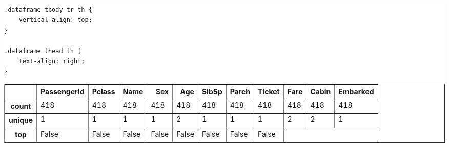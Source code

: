     .dataframe tbody tr th {
        vertical-align: top;
    }

    .dataframe thead th {
        text-align: right;
    }
</style>
<table border="1" class="dataframe">
  <thead>
    <tr style="text-align: right;">
      <th></th>
      <th>PassengerId</th>
      <th>Pclass</th>
      <th>Name</th>
      <th>Sex</th>
      <th>Age</th>
      <th>SibSp</th>
      <th>Parch</th>
      <th>Ticket</th>
      <th>Fare</th>
      <th>Cabin</th>
      <th>Embarked</th>
    </tr>
  </thead>
  <tbody>
    <tr>
      <th>count</th>
      <td>418</td>
      <td>418</td>
      <td>418</td>
      <td>418</td>
      <td>418</td>
      <td>418</td>
      <td>418</td>
      <td>418</td>
      <td>418</td>
      <td>418</td>
      <td>418</td>
    </tr>
    <tr>
      <th>unique</th>
      <td>1</td>
      <td>1</td>
      <td>1</td>
      <td>1</td>
      <td>2</td>
      <td>1</td>
      <td>1</td>
      <td>1</td>
      <td>2</td>
      <td>2</td>
      <td>1</td>
    </tr>
    <tr>
      <th>top</th>
      <td>False</td>
      <td>False</td>
      <td>False</td>
      <td>False</td>
      <td>False</td>
      <td>False</td>
      <td>False</td>
      <td>False</td>